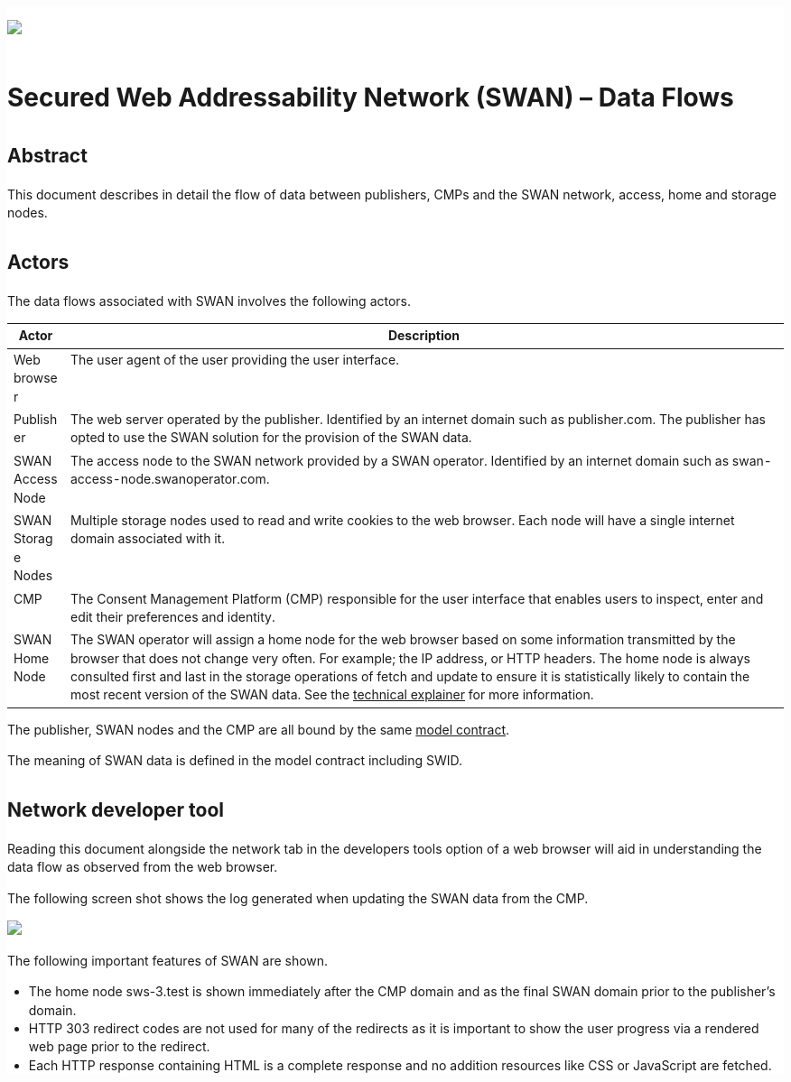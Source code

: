 # ![](https://raw.githubusercontent.com/SWAN-community/swan/main/images/swan.128.pxls.100.dpi.png)

# Secured Web Addressability Network (SWAN) – Data Flows

## Abstract

This document describes in detail the flow of data between publishers, CMPs and
the SWAN network, access, home and storage nodes.

## Actors

The data flows associated with SWAN involves the following actors.

| **Actor**          | **Description**                                                                                                                                                                                                                                                                                                                                                                                                                                                        |
|--------------------|------------------------------------------------------------------------------------------------------------------------------------------------------------------------------------------------------------------------------------------------------------------------------------------------------------------------------------------------------------------------------------------------------------------------------------------------------------------------|
| Web browser        | The user agent of the user providing the user interface.                                                                                                                                                                                                                                                                                                                                                                                                               |
| Publisher          | The web server operated by the publisher. Identified by an internet domain such as publisher.com. The publisher has opted to use the SWAN solution for the provision of the SWAN data.                                                                                                                                                                                                                                                                                 |
| SWAN Access Node   | The access node to the SWAN network provided by a SWAN operator. Identified by an internet domain such as swan-access-node.swanoperator.com.                                                                                                                                                                                                                                                                                                                           |
| SWAN Storage Nodes | Multiple storage nodes used to read and write cookies to the web browser. Each node will have a single internet domain associated with it.                                                                                                                                                                                                                                                                                                                             |
| CMP                | The Consent Management Platform (CMP) responsible for the user interface that enables users to inspect, enter and edit their preferences and identity.                                                                                                                                                                                                                                                                                                                 |
| SWAN Home Node     | The SWAN operator will assign a home node for the web browser based on some information transmitted by the browser that does not change very often. For example; the IP address, or HTTP headers. The home node is always consulted first and last in the storage operations of fetch and update to ensure it is statistically likely to contain the most recent version of the SWAN data. See the [technical explainer](explainer-technical.md) for more information. |

The publisher, SWAN nodes and the CMP are all bound by the same [model
contract](model-contract.md).

The meaning of SWAN data is defined in the model contract including SWID.

## Network developer tool

Reading this document alongside the network tab in the developers tools option
of a web browser will aid in understanding the data flow as observed from the
web browser.

The following screen shot shows the log generated when updating the SWAN data
from the CMP.

![](media/01b58f2eb2eb127745baa377c7c401bc.png)

The following important features of SWAN are shown.

-   The home node sws-3.test is shown immediately after the CMP domain and as
    the final SWAN domain prior to the publisher’s domain.
-   HTTP 303 redirect codes are not used for many of the redirects as it is
    important to show the user progress via a rendered web page prior to the
    redirect.
-   Each HTTP response containing HTML is a complete response and no addition
    resources like CSS or JavaScript are fetched.
